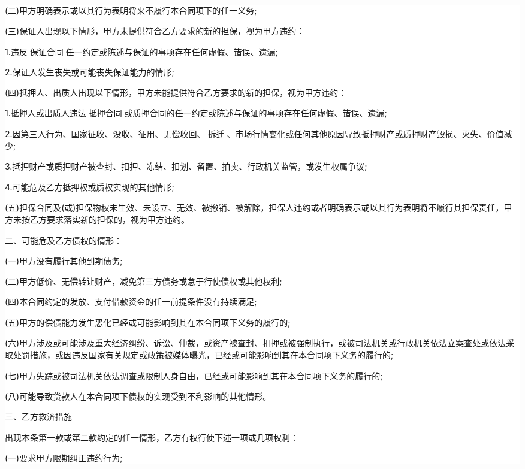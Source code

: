 
(二)甲方明确表示或以其行为表明将来不履行本合同项下的任一义务;


(三)保证人出现以下情形，甲方未提供符合乙方要求的新的担保，视为甲方违约：


1.违反
保证合同
任一约定或陈述与保证的事项存在任何虚假、错误、遗漏;


2.保证人发生丧失或可能丧失保证能力的情形;


(四)抵押人、出质人出现以下情形，甲方未能提供符合乙方要求的新的担保，视为甲方违约：


1.抵押人或出质人违法
抵押合同
或质押合同的任一约定或陈述与保证的事项存在任何虚假、错误、遗漏;


2.因第三人行为、国家征收、没收、征用、无偿收回、
拆迁
、市场行情变化或任何其他原因导致抵押财产或质押财产毁损、灭失、价值减少;


3.抵押财产或质押财产被查封、扣押、冻结、扣划、留置、拍卖、行政机关监管，或发生权属争议;


4.可能危及乙方抵押权或质权实现的其他情形;


(五)担保合同及(或)担保物权未生效、未设立、无效、被撤销、被解除，担保人违约或者明确表示或以其行为表明将不履行其担保责任，甲方未按乙方要求落实新的担保的，视为甲方违约。


二、可能危及乙方债权的情形：


(一)甲方没有履行其他到期债务;


(二)甲方低价、无偿转让财产，减免第三方债务或怠于行使债权或其他权利;


(四)本合同约定的发放、支付借款资金的任一前提条件没有持续满足;


(五)甲方的偿债能力发生恶化已经或可能影响到其在本合同项下义务的履行的;


(六)甲方涉及或可能涉及重大经济纠纷、诉讼、仲裁，或资产被查封、扣押或被强制执行，或被司法机关或行政机关依法立案查处或依法采取处罚措施，或因违反国家有关规定或政策被媒体曝光，已经或可能影响到其在本合同项下义务的履行的;


(七)甲方失踪或被司法机关依法调查或限制人身自由，已经或可能影响到其在本合同项下义务的履行的;


(八)可能导致贷款人在本合同项下债权的实现受到不利影响的其他情形。


三、乙方救济措施


出现本条第一款或第二款约定的任一情形，乙方有权行使下述一项或几项权利：


(一)要求甲方限期纠正违约行为;
